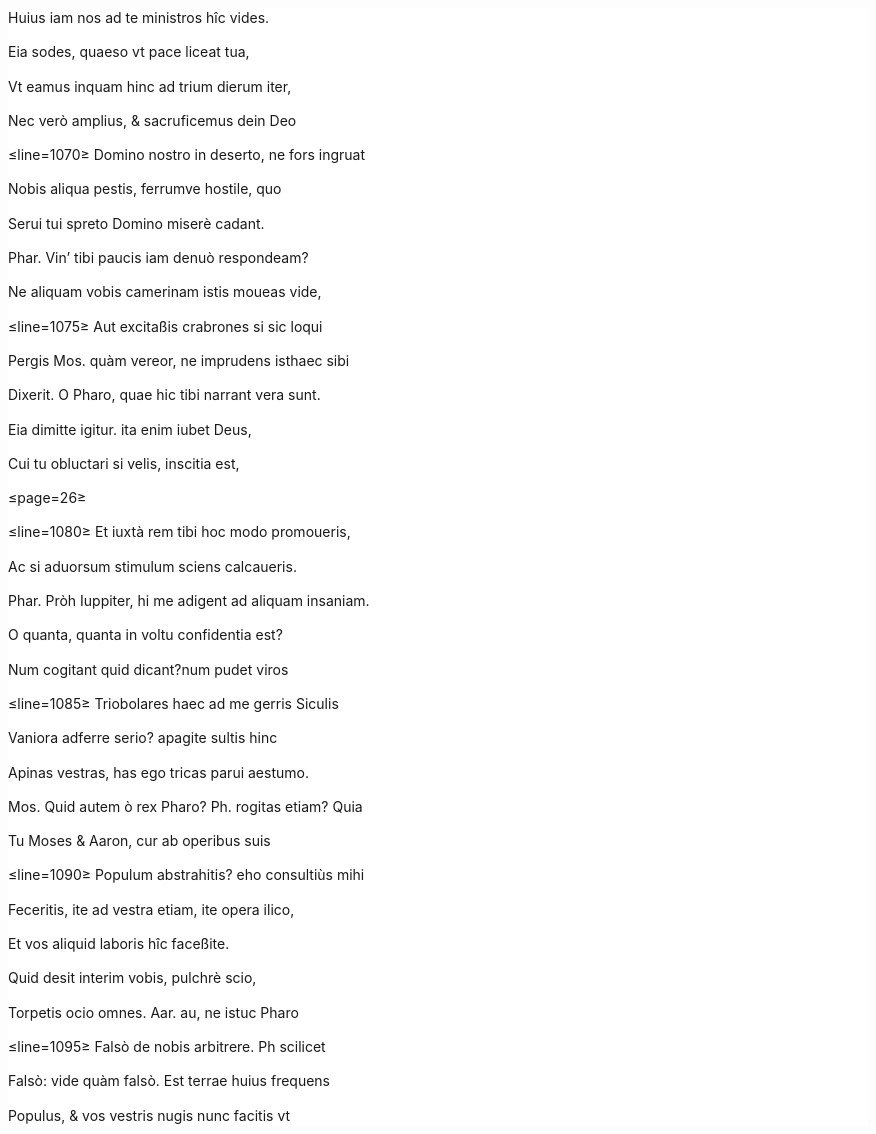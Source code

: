 Huius iam nos ad te ministros hîc vides.

Eia sodes, quaeso vt pace liceat tua,

Vt eamus inquam hinc ad trium dierum iter,

Nec verò amplius, & sacruficemus dein Deo

≤line=1070≥ Domino nostro in deserto, ne fors ingruat

Nobis aliqua pestis, ferrumve hostile, quo

Serui tui spreto Domino miserè cadant.

Phar. Vin’ tibi paucis iam denuò respondeam?

Ne aliquam vobis camerinam istis moueas vide,

≤line=1075≥ Aut excitaßis crabrones si sic loqui

Pergis Mos. quàm vereor, ne imprudens isthaec sibi

Dixerit. O Pharo, quae hic tibi narrant vera sunt.

Eia dimitte igitur. ita enim iubet Deus,

Cui tu obluctari si velis, inscitia est,

≤page=26≥

≤line=1080≥ Et iuxtà rem tibi hoc modo promoueris,

Ac si aduorsum stimulum sciens calcaueris.

Phar. Pròh Iuppiter, hi me adigent ad aliquam insaniam.

O quanta, quanta in voltu confidentia est?

Num cogitant quid dicant?num pudet viros

≤line=1085≥ Triobolares haec ad me gerris Siculis

Vaniora adferre serio? apagite sultis hinc

Apinas vestras, has ego tricas parui aestumo.

Mos. Quid autem ò rex Pharo? Ph. rogitas etiam? Quia

Tu Moses & Aaron, cur ab operibus suis

≤line=1090≥ Populum abstrahitis? eho consultiùs mihi

Feceritis, ite ad vestra etiam, ite opera ilico,

Et vos aliquid laboris hîc faceßite.

Quid desit interim vobis, pulchrè scio,

Torpetis ocio omnes. Aar. au, ne istuc Pharo

≤line=1095≥ Falsò de nobis arbitrere. Ph scilicet

Falsò: vide quàm falsò. Est terrae huius frequens

Populus, & vos vestris nugis nunc facitis vt
